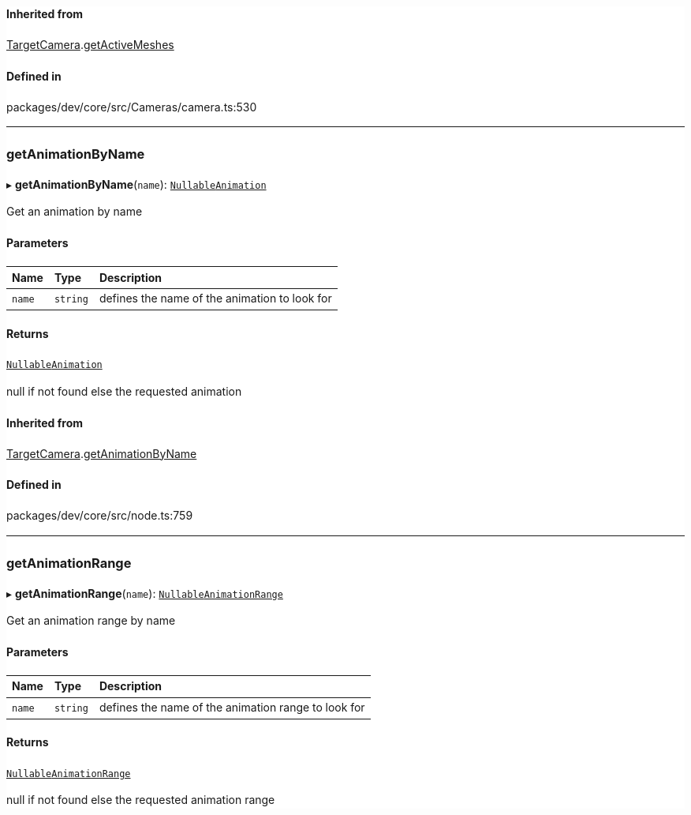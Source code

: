#### Inherited from

[TargetCamera](TargetCamera.md).[getActiveMeshes](TargetCamera.md#getactivemeshes)

#### Defined in

packages/dev/core/src/Cameras/camera.ts:530

___

### getAnimationByName

▸ **getAnimationByName**(`name`): [`Nullable`](../modules.md#nullable)[`Animation`](Animation.md)

Get an animation by name

#### Parameters

| Name | Type | Description |
| :------ | :------ | :------ |
| `name` | `string` | defines the name of the animation to look for |

#### Returns

[`Nullable`](../modules.md#nullable)[`Animation`](Animation.md)

null if not found else the requested animation

#### Inherited from

[TargetCamera](TargetCamera.md).[getAnimationByName](TargetCamera.md#getanimationbyname)

#### Defined in

packages/dev/core/src/node.ts:759

___

### getAnimationRange

▸ **getAnimationRange**(`name`): [`Nullable`](../modules.md#nullable)[`AnimationRange`](AnimationRange.md)

Get an animation range by name

#### Parameters

| Name | Type | Description |
| :------ | :------ | :------ |
| `name` | `string` | defines the name of the animation range to look for |

#### Returns

[`Nullable`](../modules.md#nullable)[`AnimationRange`](AnimationRange.md)

null if not found else the requested animation range
